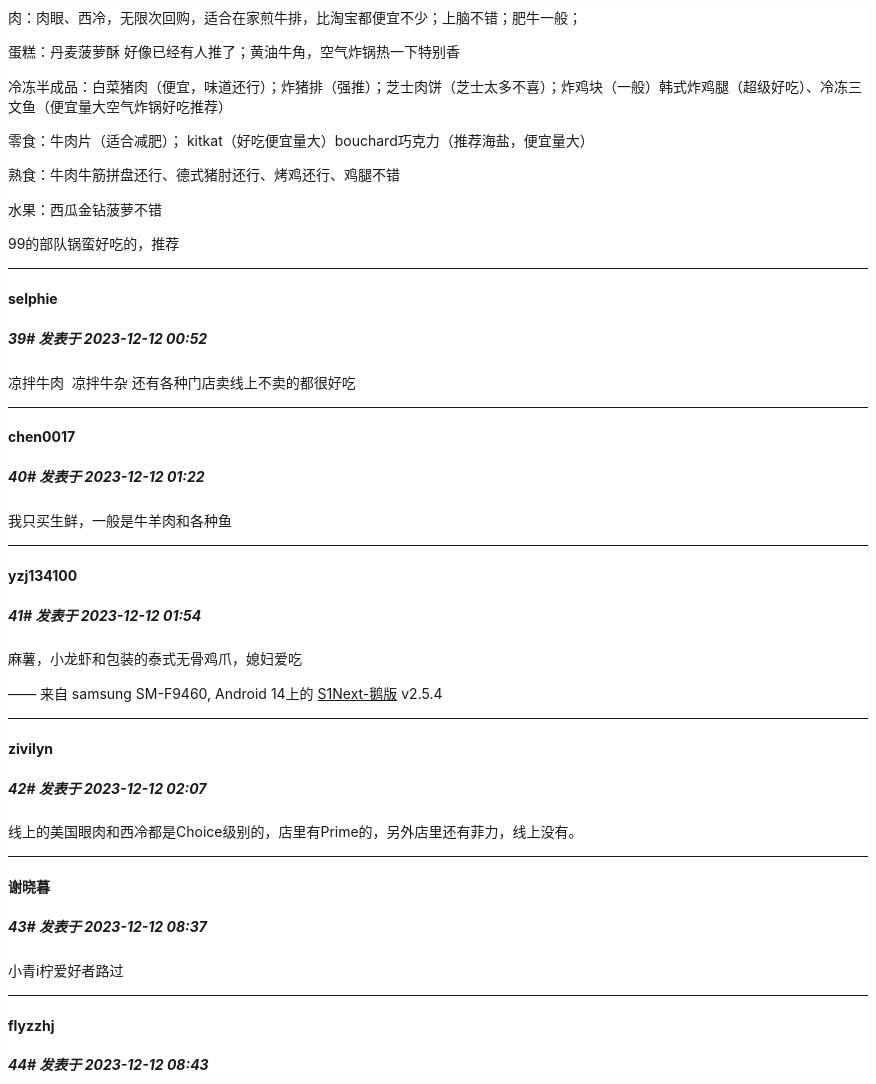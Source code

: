 肉：肉眼、西冷，无限次回购，适合在家煎牛排，比淘宝都便宜不少；上脑不错；肥牛一般；

蛋糕：丹麦菠萝酥 好像已经有人推了；黄油牛角，空气炸锅热一下特别香

冷冻半成品：白菜猪肉（便宜，味道还行）；炸猪排（强推）；芝士肉饼（芝士太多不喜）；炸鸡块（一般）韩式炸鸡腿（超级好吃）、冷冻三文鱼（便宜量大空气炸锅好吃推荐）

零食：牛肉片（适合减肥）； kitkat（好吃便宜量大）bouchard巧克力（推荐海盐，便宜量大）

熟食：牛肉牛筋拼盘还行、德式猪肘还行、烤鸡还行、鸡腿不错

水果：西瓜金钻菠萝不错

99的部队锅蛮好吃的，推荐

*****

####  selphie  
##### 39#       发表于 2023-12-12 00:52

凉拌牛肉  凉拌牛杂 
还有各种门店卖线上不卖的都很好吃

*****

####  chen0017  
##### 40#       发表于 2023-12-12 01:22

我只买生鲜，一般是牛羊肉和各种鱼

*****

####  yzj134100  
##### 41#       发表于 2023-12-12 01:54

麻薯，小龙虾和包装的泰式无骨鸡爪，媳妇爱吃

—— 来自 samsung SM-F9460, Android 14上的 [S1Next-鹅版](https://github.com/ykrank/S1-Next/releases) v2.5.4

*****

####  zivilyn  
##### 42#       发表于 2023-12-12 02:07

线上的美国眼肉和西冷都是Choice级别的，店里有Prime的，另外店里还有菲力，线上没有。

*****

####  谢晓暮  
##### 43#       发表于 2023-12-12 08:37

小青i柠爱好者路过

*****

####  flyzzhj  
##### 44#       发表于 2023-12-12 08:43
